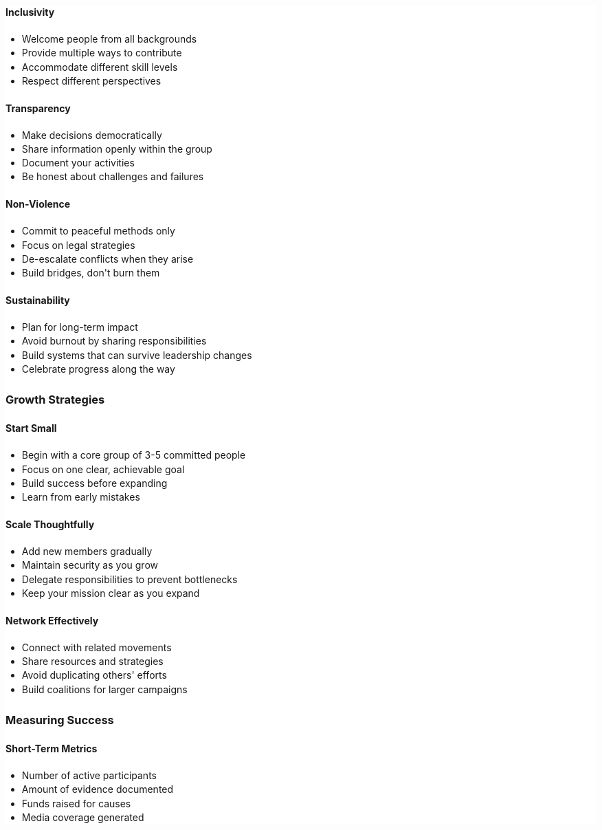 #### Inclusivity
- Welcome people from all backgrounds
- Provide multiple ways to contribute
- Accommodate different skill levels
- Respect different perspectives

#### Transparency
- Make decisions democratically
- Share information openly within the group
- Document your activities
- Be honest about challenges and failures

#### Non-Violence
- Commit to peaceful methods only
- Focus on legal strategies
- De-escalate conflicts when they arise
- Build bridges, don't burn them

#### Sustainability
- Plan for long-term impact
- Avoid burnout by sharing responsibilities
- Build systems that can survive leadership changes
- Celebrate progress along the way

### Growth Strategies

#### Start Small
- Begin with a core group of 3-5 committed people
- Focus on one clear, achievable goal
- Build success before expanding
- Learn from early mistakes

#### Scale Thoughtfully
- Add new members gradually
- Maintain security as you grow
- Delegate responsibilities to prevent bottlenecks
- Keep your mission clear as you expand

#### Network Effectively
- Connect with related movements
- Share resources and strategies
- Avoid duplicating others' efforts
- Build coalitions for larger campaigns

### Measuring Success

#### Short-Term Metrics
- Number of active participants
- Amount of evidence documented
- Funds raised for causes
- Media coverage generated
